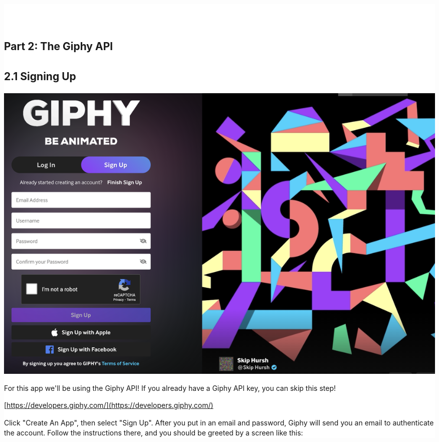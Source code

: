 <br>
<br>


## Part 2: The Giphy API

## 2.1 Signing Up

<img src="assets/2-1.png">

For this app we'll be using the Giphy API! If you already have a Giphy API key, you can skip this step!

[https://developers.giphy.com/](https://developers.giphy.com/)

Click "Create An App", then select "Sign Up". After you put in an email and password, Giphy will send you an email to authenticate the account. Follow the instructions there, and you should be greeted by a screen like this: 
